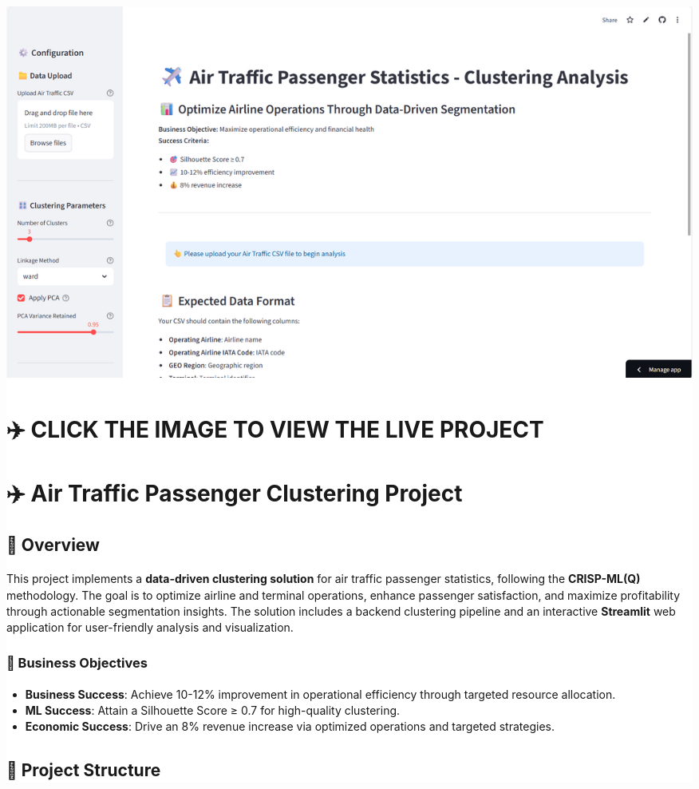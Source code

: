 [![Project Banner](image.png)](https://srikanthsk1-clustering-and-segmentation-app-yjtslr.streamlit.app/)

# ✈️ CLICK THE IMAGE TO VIEW THE LIVE PROJECT

# ✈️ Air Traffic Passenger Clustering Project



## 📖 Overview

This project implements a **data-driven clustering solution** for air traffic passenger statistics, following the **CRISP-ML(Q)** methodology. The goal is to optimize airline and terminal operations, enhance passenger satisfaction, and maximize profitability through actionable segmentation insights. The solution includes a backend clustering pipeline and an interactive **Streamlit** web application for user-friendly analysis and visualization.

### 🎯 Business Objectives

- **Business Success**: Achieve 10-12% improvement in operational efficiency through targeted resource allocation.
- **ML Success**: Attain a Silhouette Score ≥ 0.7 for high-quality clustering.
- **Economic Success**: Drive an 8% revenue increase via optimized operations and targeted strategies.

## 📂 Project Structure
